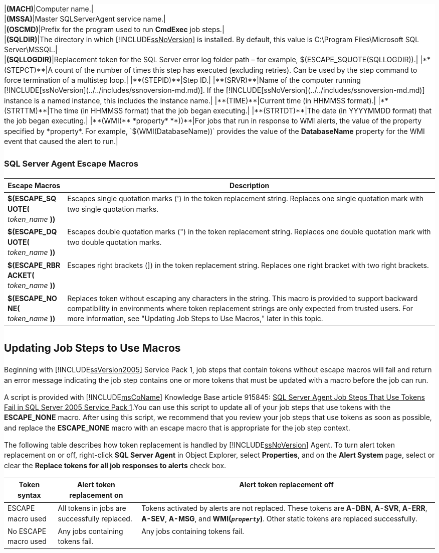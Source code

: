 |**(MACH)**|Computer name.|  
|**(MSSA)**|Master SQLServerAgent service name.|  
|**(OSCMD)**|Prefix for the program used to run **CmdExec** job steps.|  
|**(SQLDIR)**|The directory in which [!INCLUDE[ssNoVersion](../../includes/ssnoversion-md.md)] is installed. By default, this value is C:\Program Files\Microsoft SQL Server\MSSQL.|  
|**(SQLLOGDIR)**|Replacement token for the SQL Server error log folder path – for example, $(ESCAPE_SQUOTE(SQLLOGDIR)).|  
|**(STEPCT)**|A count of the number of times this step has executed (excluding retries). Can be used by the step command to force termination of a multistep loop.|  
|**(STEPID)**|Step ID.|  
|**(SRVR)**|Name of the computer running [!INCLUDE[ssNoVersion](../../includes/ssnoversion-md.md)]. If the [!INCLUDE[ssNoVersion](../../includes/ssnoversion-md.md)] instance is a named instance, this includes the instance name.|  
|**(TIME)**|Current time (in HHMMSS format).|  
|**(STRTTM)**|The time (in HHMMSS format) that the job began executing.|  
|**(STRTDT)**|The date (in YYYYMMDD format) that the job began executing.|  
|**(WMI(** *property* **))**|For jobs that run in response to WMI alerts, the value of the property specified by *property*. For example, `$(WMI(DatabaseName))` provides the value of the **DatabaseName** property for the WMI event that caused the alert to run.|  
  
### SQL Server Agent Escape Macros  
  
|Escape Macros|Description|  
|-------------------|-----------------|  
|**$(ESCAPE_SQUOTE(** *token_name* **))**|Escapes single quotation marks (') in the token replacement string. Replaces one single quotation mark with two single quotation marks.|  
|**$(ESCAPE_DQUOTE(** *token_name* **))**|Escapes double quotation marks (") in the token replacement string. Replaces one double quotation mark with two double quotation marks.|  
|**$(ESCAPE_RBRACKET(** *token_name* **))**|Escapes right brackets (]) in the token replacement string. Replaces one right bracket with two right brackets.|  
|**$(ESCAPE_NONE(** *token_name* **))**|Replaces token without escaping any characters in the string. This macro is provided to support backward compatibility in environments where token replacement strings are only expected from trusted users. For more information, see "Updating Job Steps to Use Macros," later in this topic.|  
  
## Updating Job Steps to Use Macros  
 Beginning with [!INCLUDE[ssVersion2005](../../includes/ssversion2005-md.md)] Service Pack 1, job steps that contain tokens without escape macros will fail and return an error message indicating the job step contains one or more tokens that must be updated with a macro before the job can run.  
  
 A script is provided with [!INCLUDE[msCoName](../../includes/msconame-md.md)] Knowledge Base article 915845: [SQL Server Agent Job Steps That Use Tokens Fail in SQL Server 2005 Service Pack 1](http://support.microsoft.com/kb/915845).You can use this script to update all of your job steps that use tokens with the **ESCAPE_NONE** macro. After using this script, we recommend that you review your job steps that use tokens as soon as possible, and replace the **ESCAPE_NONE** macro with an escape macro that is appropriate for the job step context.  
  
 The following table describes how token replacement is handled by [!INCLUDE[ssNoVersion](../../includes/ssnoversion-md.md)] Agent. To turn alert token replacement on or off, right-click **SQL Server Agent** in Object Explorer, select **Properties**, and on the **Alert System** page, select or clear the **Replace tokens for all job responses to alerts** check box.  
  
|Token syntax|Alert token replacement on|Alert token replacement off|  
|------------------|--------------------------------|---------------------------------|  
|ESCAPE macro used|All tokens in jobs are successfully replaced.|Tokens activated by alerts are not replaced. These tokens are **A-DBN**, **A-SVR**, **A-ERR**, **A-SEV**, **A-MSG**, and **WMI(*`property`*)**. Other static tokens are replaced successfully.|  
|No ESCAPE macro used|Any jobs containing tokens fail.|Any jobs containing tokens fail.|  
  